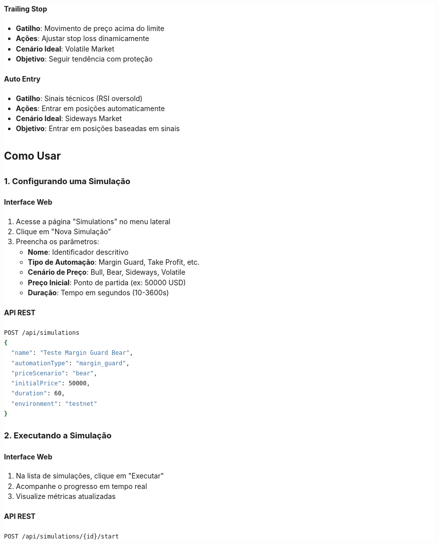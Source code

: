 #### Trailing Stop
- **Gatilho**: Movimento de preço acima do limite
- **Ações**: Ajustar stop loss dinamicamente
- **Cenário Ideal**: Volatile Market
- **Objetivo**: Seguir tendência com proteção

#### Auto Entry
- **Gatilho**: Sinais técnicos (RSI oversold)
- **Ações**: Entrar em posições automaticamente
- **Cenário Ideal**: Sideways Market
- **Objetivo**: Entrar em posições baseadas em sinais

## Como Usar

### 1. Configurando uma Simulação

#### Interface Web
1. Acesse a página "Simulations" no menu lateral
2. Clique em "Nova Simulação"
3. Preencha os parâmetros:
   - **Nome**: Identificador descritivo
   - **Tipo de Automação**: Margin Guard, Take Profit, etc.
   - **Cenário de Preço**: Bull, Bear, Sideways, Volatile
   - **Preço Inicial**: Ponto de partida (ex: 50000 USD)
   - **Duração**: Tempo em segundos (10-3600s)

#### API REST
```bash
POST /api/simulations
{
  "name": "Teste Margin Guard Bear",
  "automationType": "margin_guard",
  "priceScenario": "bear",
  "initialPrice": 50000,
  "duration": 60,
  "environment": "testnet"
}
```

### 2. Executando a Simulação

#### Interface Web
1. Na lista de simulações, clique em "Executar"
2. Acompanhe o progresso em tempo real
3. Visualize métricas atualizadas

#### API REST
```bash
POST /api/simulations/{id}/start
```
